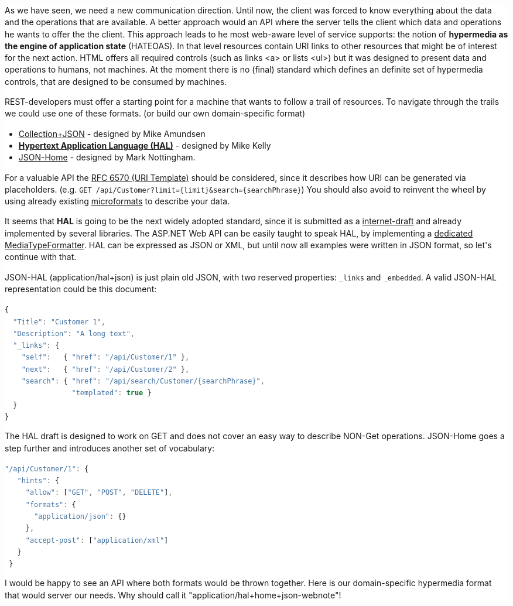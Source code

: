 As we have seen, we need a new communication direction. Until now, the client was forced to know everything about the data and the operations that are available. A better approach would an API where the server tells the client which data and operations he wants to offer the the client. This approach leads to he most web-aware level of service supports: the notion of **hypermedia as the engine of application state** (HATEOAS). In that level resources contain URI links to other resources that might be of interest for the next action. HTML offers all required controls (such as links &lt;a&gt; or lists &lt;ul&gt;) but it was designed to present data and operations to humans, not machines. At the moment there is no (final) standard which defines an definite set of hypermedia controls, that are designed to be consumed by machines.

REST-developers must offer a starting point for a machine that wants to follow a trail of resources. To navigate through the trails we could use one of these formats. (or build our own domain-specific format)

* [Collection+JSON](http://amundsen.com/media-types/collection/) - designed by Mike Amundsen 
* [**Hypertext Application Language (HAL)**](http://stateless.co/hal_specification.html) - designed by Mike Kelly
* [JSON-Home](http://tools.ietf.org/html/draft-nottingham-json-home-03) - designed by Mark Nottingham. 

For a valuable API the [RFC 6570 (URI Template)](http://tools.ietf.org/html/rfc6570) should be considered, since it describes how URI can be generated via placeholders. (e.g. `GET /api/Customer?limit={limit}&search={searchPhrase}`) You should also avoid to reinvent the wheel by using already existing [microformats](http://microformats.org/wiki/microformats2) to describe your data.

It seems that **HAL** is going to be the next widely adopted standard, since it is submitted as a [internet-draft](http://tools.ietf.org/html/draft-kelly-json-hal-05) and already implemented by several libraries. The ASP.NET Web API can be easily taught to speak HAL, by implementing a [dedicated MediaTypeFormatter](http://msdn.microsoft.com/en-us/magazine/jj883957.aspx). HAL can be expressed as JSON or XML, but until now all examples were written in JSON format, so let's continue with that. 

JSON-HAL (application/hal+json) is just plain old JSON, with two reserved properties: `_links` and `_embedded`. A valid JSON-HAL representation could be this document:
```javascript
{
  "Title": "Customer 1",
  "Description": "A long text",
  "_links": {
    "self":   { "href": "/api/Customer/1" },                   
    "next":   { "href": "/api/Customer/2" },
    "search": { "href": "/api/search/Customer/{searchPhrase}",
                "templated": true }
  }
}
```

The HAL draft is designed to work on GET and does not cover an easy way to describe NON-Get operations. JSON-Home goes a step further and introduces another set of vocabulary: 
```javascript
"/api/Customer/1": {
   "hints": {
     "allow": ["GET", "POST", "DELETE"],
     "formats": {
       "application/json": {}
     },
     "accept-post": ["application/xml"]
   }
 }
```
I would be happy to see an API where both formats would be thrown together. Here is our domain-specific hypermedia format that would server our needs. Why should call it "application/hal+home+json-webnote"!
